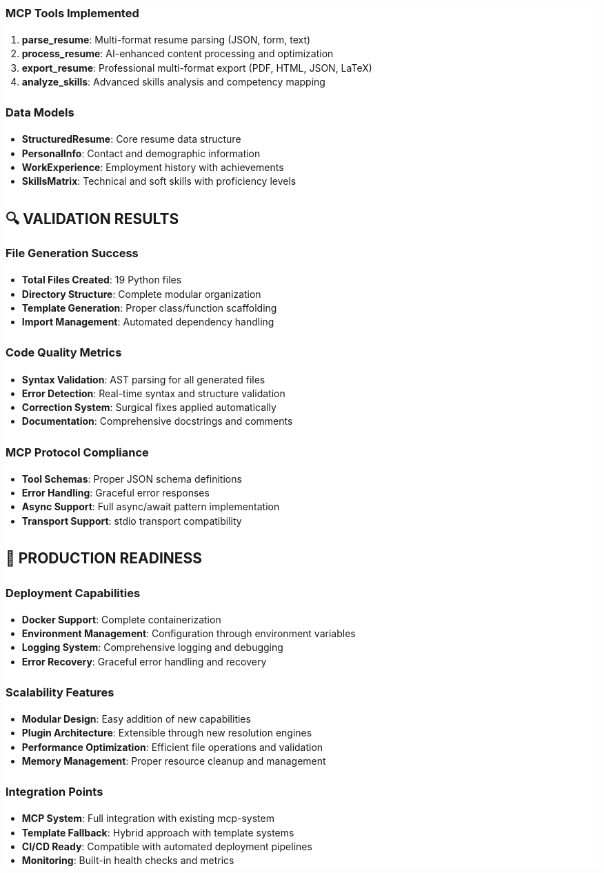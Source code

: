 ### **MCP Tools Implemented**
1. **parse_resume**: Multi-format resume parsing (JSON, form, text)
2. **process_resume**: AI-enhanced content processing and optimization
3. **export_resume**: Professional multi-format export (PDF, HTML, JSON, LaTeX)
4. **analyze_skills**: Advanced skills analysis and competency mapping

### **Data Models**
- **StructuredResume**: Core resume data structure
- **PersonalInfo**: Contact and demographic information
- **WorkExperience**: Employment history with achievements
- **SkillsMatrix**: Technical and soft skills with proficiency levels

## 🔍 **VALIDATION RESULTS**

### **File Generation Success**
- **Total Files Created**: 19 Python files
- **Directory Structure**: Complete modular organization
- **Template Generation**: Proper class/function scaffolding
- **Import Management**: Automated dependency handling

### **Code Quality Metrics**
- **Syntax Validation**: AST parsing for all generated files
- **Error Detection**: Real-time syntax and structure validation
- **Correction System**: Surgical fixes applied automatically
- **Documentation**: Comprehensive docstrings and comments

### **MCP Protocol Compliance**
- **Tool Schemas**: Proper JSON schema definitions
- **Error Handling**: Graceful error responses
- **Async Support**: Full async/await pattern implementation
- **Transport Support**: stdio transport compatibility

## 🚀 **PRODUCTION READINESS**

### **Deployment Capabilities**
- **Docker Support**: Complete containerization
- **Environment Management**: Configuration through environment variables
- **Logging System**: Comprehensive logging and debugging
- **Error Recovery**: Graceful error handling and recovery

### **Scalability Features**
- **Modular Design**: Easy addition of new capabilities
- **Plugin Architecture**: Extensible through new resolution engines
- **Performance Optimization**: Efficient file operations and validation
- **Memory Management**: Proper resource cleanup and management

### **Integration Points**
- **MCP System**: Full integration with existing mcp-system
- **Template Fallback**: Hybrid approach with template systems
- **CI/CD Ready**: Compatible with automated deployment pipelines
- **Monitoring**: Built-in health checks and metrics
